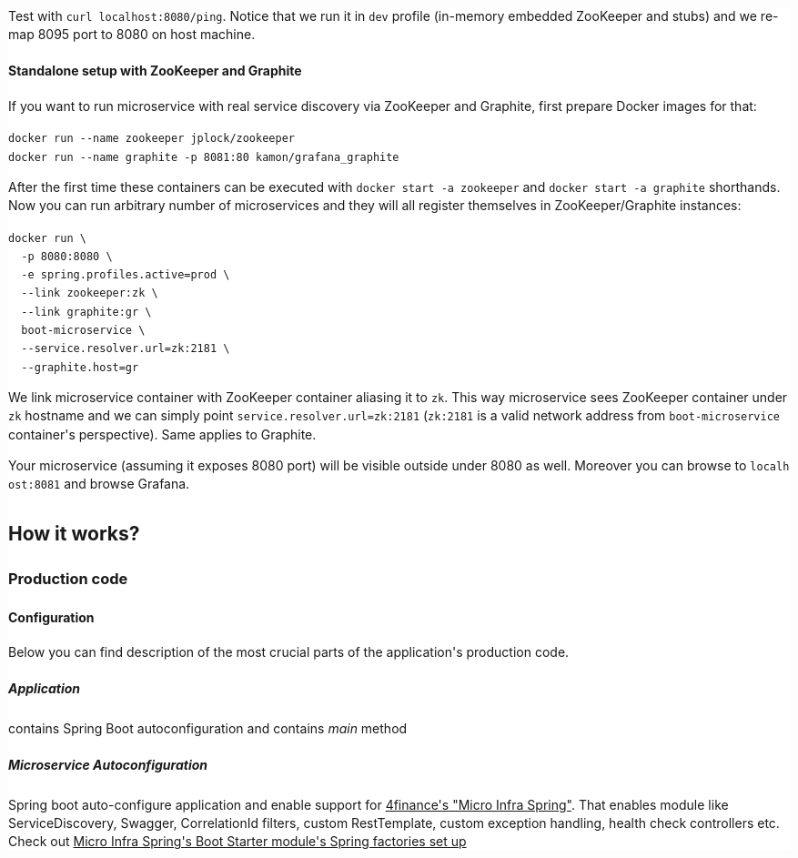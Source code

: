 Test with `curl localhost:8080/ping`. Notice that we run it in `dev` profile (in-memory embedded ZooKeeper and stubs) and we re-map 8095 port to 8080 on host machine.

#### Standalone setup with ZooKeeper and Graphite

If you want to run microservice with real service discovery via ZooKeeper and Graphite, first prepare Docker images for that:

```
docker run --name zookeeper jplock/zookeeper
docker run --name graphite -p 8081:80 kamon/grafana_graphite
```

After the first time these containers can be executed with `docker start -a zookeeper` and `docker start -a graphite` shorthands. Now you can run arbitrary number of microservices and they will all register themselves in ZooKeeper/Graphite instances:

```
docker run \
  -p 8080:8080 \
  -e spring.profiles.active=prod \
  --link zookeeper:zk \
  --link graphite:gr \
  boot-microservice \
  --service.resolver.url=zk:2181 \
  --graphite.host=gr
```

We link microservice container with ZooKeeper container aliasing it to `zk`. This way microservice sees ZooKeeper container under `zk` hostname and we can simply point `service.resolver.url=zk:2181` (`zk:2181` is a valid network address from `boot-microservice` container's perspective). Same applies to Graphite.

Your microservice (assuming it exposes 8080 port) will be visible outside under 8080 as well. Moreover you can browse to `localhost:8081` and browse Grafana.

## How it works?

### Production code

#### Configuration

Below you can find description of the most crucial parts of the application's production code.

##### Application

contains Spring Boot autoconfiguration and contains *main* method

##### Microservice Autoconfiguration

Spring boot auto-configure application and enable support for [4finance's "Micro Infra Spring"](https://github.com/4finance/micro-infra-spring). That enables module like
ServiceDiscovery, Swagger, CorrelationId filters, custom RestTemplate, custom exception handling, health check controllers etc.
Check out [Micro Infra Spring's Boot Starter module's Spring factories set up](https://github.com/4finance/micro-infra-spring/blob/master/micro-infra-spring-boot-starter/src/main/resources/META-INF/spring.factories)
